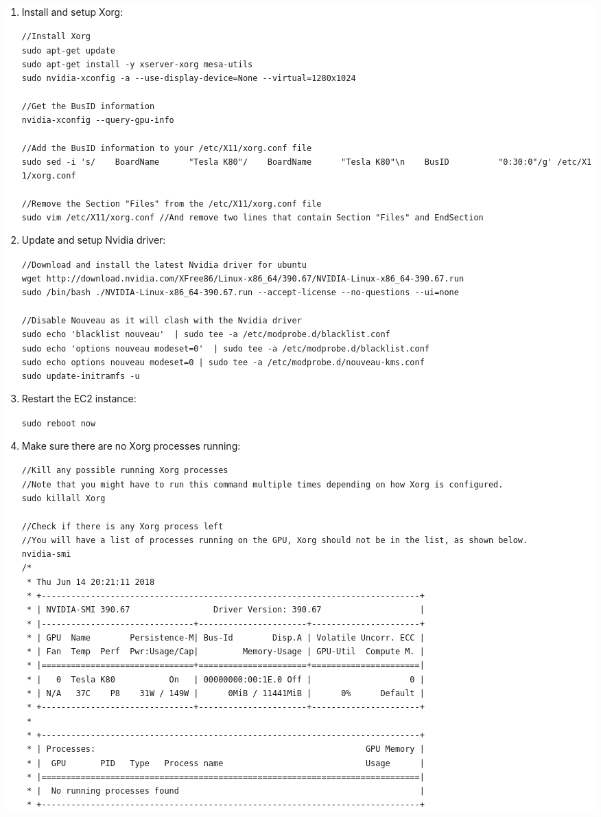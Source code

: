 1. Install and setup Xorg:

    ```
    //Install Xorg
    sudo apt-get update
    sudo apt-get install -y xserver-xorg mesa-utils
    sudo nvidia-xconfig -a --use-display-device=None --virtual=1280x1024

    //Get the BusID information
    nvidia-xconfig --query-gpu-info

    //Add the BusID information to your /etc/X11/xorg.conf file
    sudo sed -i 's/    BoardName      "Tesla K80"/    BoardName      "Tesla K80"\n    BusID          "0:30:0"/g' /etc/X11/xorg.conf

    //Remove the Section "Files" from the /etc/X11/xorg.conf file
    sudo vim /etc/X11/xorg.conf //And remove two lines that contain Section "Files" and EndSection
    ```

2. Update and setup Nvidia driver:

    ```
    //Download and install the latest Nvidia driver for ubuntu
    wget http://download.nvidia.com/XFree86/Linux-x86_64/390.67/NVIDIA-Linux-x86_64-390.67.run
    sudo /bin/bash ./NVIDIA-Linux-x86_64-390.67.run --accept-license --no-questions --ui=none

    //Disable Nouveau as it will clash with the Nvidia driver
    sudo echo 'blacklist nouveau'  | sudo tee -a /etc/modprobe.d/blacklist.conf
    sudo echo 'options nouveau modeset=0'  | sudo tee -a /etc/modprobe.d/blacklist.conf
    sudo echo options nouveau modeset=0 | sudo tee -a /etc/modprobe.d/nouveau-kms.conf
    sudo update-initramfs -u
    ```

2. Restart the EC2 instance:

    ```
    sudo reboot now
    ```

3. Make sure there are no Xorg processes running:

   ```
   //Kill any possible running Xorg processes
   //Note that you might have to run this command multiple times depending on how Xorg is configured.
   sudo killall Xorg

   //Check if there is any Xorg process left
   //You will have a list of processes running on the GPU, Xorg should not be in the list, as shown below.
   nvidia-smi
   /*
    * Thu Jun 14 20:21:11 2018
    * +-----------------------------------------------------------------------------+
    * | NVIDIA-SMI 390.67                 Driver Version: 390.67                    |
    * |-------------------------------+----------------------+----------------------+
    * | GPU  Name        Persistence-M| Bus-Id        Disp.A | Volatile Uncorr. ECC |
    * | Fan  Temp  Perf  Pwr:Usage/Cap|         Memory-Usage | GPU-Util  Compute M. |
    * |===============================+======================+======================|
    * |   0  Tesla K80           On   | 00000000:00:1E.0 Off |                    0 |
    * | N/A   37C    P8    31W / 149W |      0MiB / 11441MiB |      0%      Default |
    * +-------------------------------+----------------------+----------------------+
    *
    * +-----------------------------------------------------------------------------+
    * | Processes:                                                       GPU Memory |
    * |  GPU       PID   Type   Process name                             Usage      |
    * |=============================================================================|
    * |  No running processes found                                                 |
    * +-----------------------------------------------------------------------------+
   ```